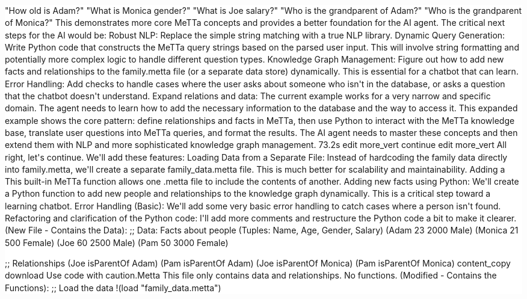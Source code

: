 "How old is Adam?"
"What is Monica gender?"
"What is Joe salary?"
"Who is the grandparent of Adam?"
"Who is the grandparent of Monica?"
This demonstrates more core MeTTa concepts and provides a better foundation for the AI agent. The critical next steps for the AI would be:
Robust NLP: Replace the simple string matching with a true NLP library.
Dynamic Query Generation: Write Python code that constructs the MeTTa query strings based on the parsed user input. This will involve string formatting and potentially more complex logic to handle different question types.
Knowledge Graph Management: Figure out how to add new facts and relationships to the family.metta file (or a separate data store) dynamically. This is essential for a chatbot that can learn.
Error Handling: Add checks to handle cases where the user asks about someone who isn't in the database, or asks a question that the chatbot doesn't understand.
Expand relations and data: The current example works for a very narrow and specific domain. The agent needs to learn how to add the necessary information to the database and the way to access it.
This expanded example shows the core pattern: define relationships and facts in MeTTa, then use Python to interact with the MeTTa knowledge base, translate user questions into MeTTa queries, and format the results. The AI agent needs to master these concepts and then extend them with NLP and more sophisticated knowledge graph management.
73.2s
edit
more_vert
continue
edit
more_vert
All right, let's continue. We'll add these features:
Loading Data from a Separate File: Instead of hardcoding the family data directly into family.metta, we'll create a separate family_data.metta file. This is much better for scalability and maintainability.
Adding a  This built-in MeTTa function allows one .metta file to include the contents of another.
Adding new facts using Python: We'll create a Python function to add new people and relationships to the knowledge graph dynamically. This is a critical step toward a learning chatbot.
Error Handling (Basic): We'll add some very basic error handling to catch cases where a person isn't found.
Refactoring and clarification of the Python code: I'll add more comments and restructure the Python code a bit to make it clearer.
 (New File - Contains the Data):
;; Data: Facts about people (Tuples: Name, Age, Gender, Salary)
(Adam 23 2000 Male)
(Monica 21 500 Female)
(Joe 60 2500 Male)
(Pam 50 3000 Female)

;; Relationships
(Joe isParentOf Adam)
(Pam isParentOf Adam)
(Joe isParentOf Monica)
(Pam isParentOf Monica)
content_copy
download
Use code with caution.Metta
This file only contains data and relationships. No functions.
 (Modified - Contains the Functions):
;; Load the data
!(load "family_data.metta")
